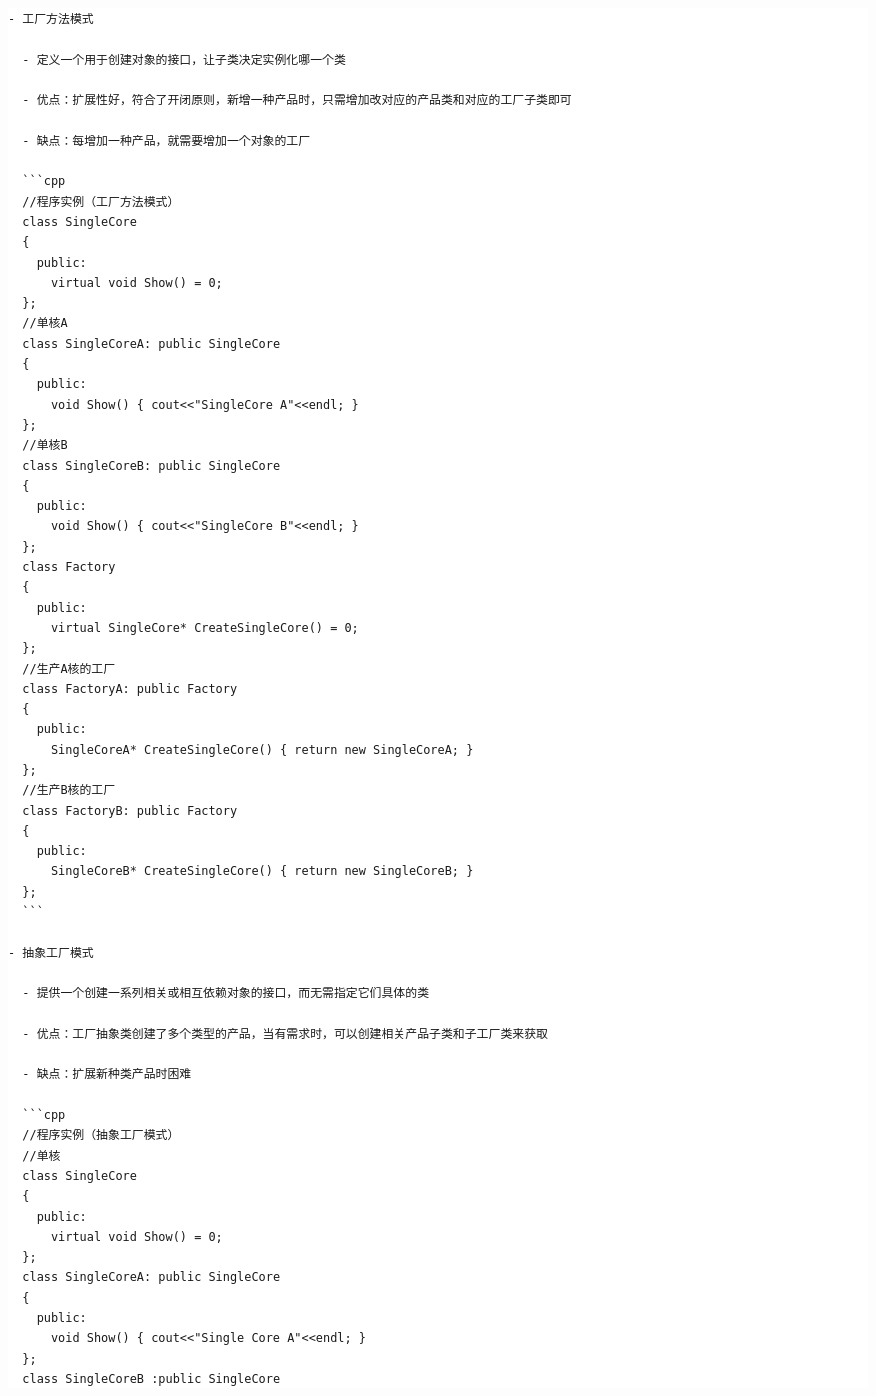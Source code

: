     - 工厂方法模式

      - 定义一个用于创建对象的接口，让子类决定实例化哪一个类

      - 优点：扩展性好，符合了开闭原则，新增一种产品时，只需增加改对应的产品类和对应的工厂子类即可

      - 缺点：每增加一种产品，就需要增加一个对象的工厂

      ```cpp
      //程序实例（工厂方法模式）
      class SingleCore    
      {    
        public:    
          virtual void Show() = 0;  
      };    
      //单核A    
      class SingleCoreA: public SingleCore    
      {    
        public:    
          void Show() { cout<<"SingleCore A"<<endl; }    
      };    
      //单核B    
      class SingleCoreB: public SingleCore    
      {    
        public:    
          void Show() { cout<<"SingleCore B"<<endl; }    
      };    
      class Factory    
      {    
        public:    
          virtual SingleCore* CreateSingleCore() = 0;  
      };    
      //生产A核的工厂    
      class FactoryA: public Factory    
      {    
        public:    
          SingleCoreA* CreateSingleCore() { return new SingleCoreA; }    
      };    
      //生产B核的工厂    
      class FactoryB: public Factory    
      {    
        public:    
          SingleCoreB* CreateSingleCore() { return new SingleCoreB; }    
      };  
      ```

    - 抽象工厂模式

      - 提供一个创建一系列相关或相互依赖对象的接口，而无需指定它们具体的类

      - 优点：工厂抽象类创建了多个类型的产品，当有需求时，可以创建相关产品子类和子工厂类来获取

      - 缺点：扩展新种类产品时困难

      ```cpp
      //程序实例（抽象工厂模式）
      //单核    
      class SingleCore     
      {    
        public:    
          virtual void Show() = 0;  
      };    
      class SingleCoreA: public SingleCore      
      {    
        public:    
          void Show() { cout<<"Single Core A"<<endl; }    
      };    
      class SingleCoreB :public SingleCore    